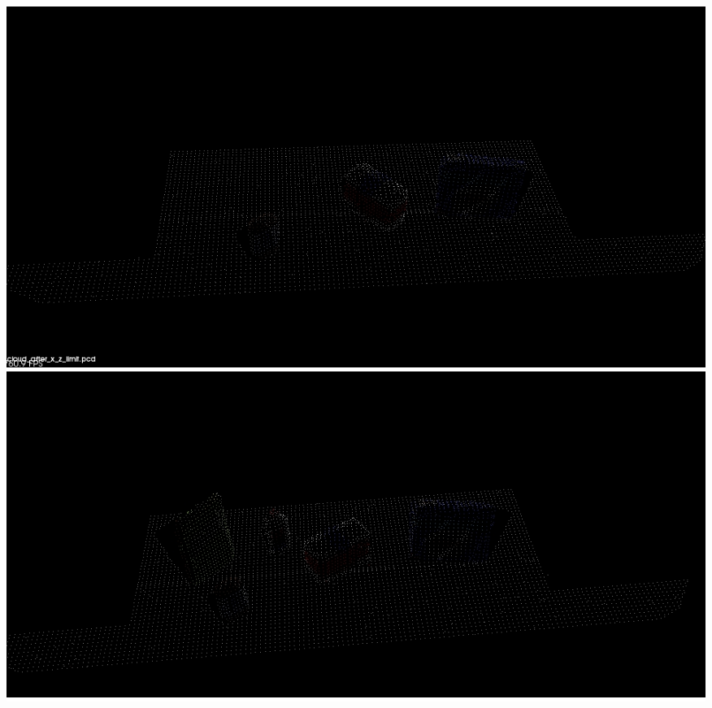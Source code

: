 ![world1_ROI](https://github.com/Fred159/3D-Perception/blob/master/Project_Image/world1_after_ROI_limit.jpg)
![world2_ROI](https://github.com/Fred159/3D-Perception/blob/master/Project_Image/world2_ROI_set.jpg)
